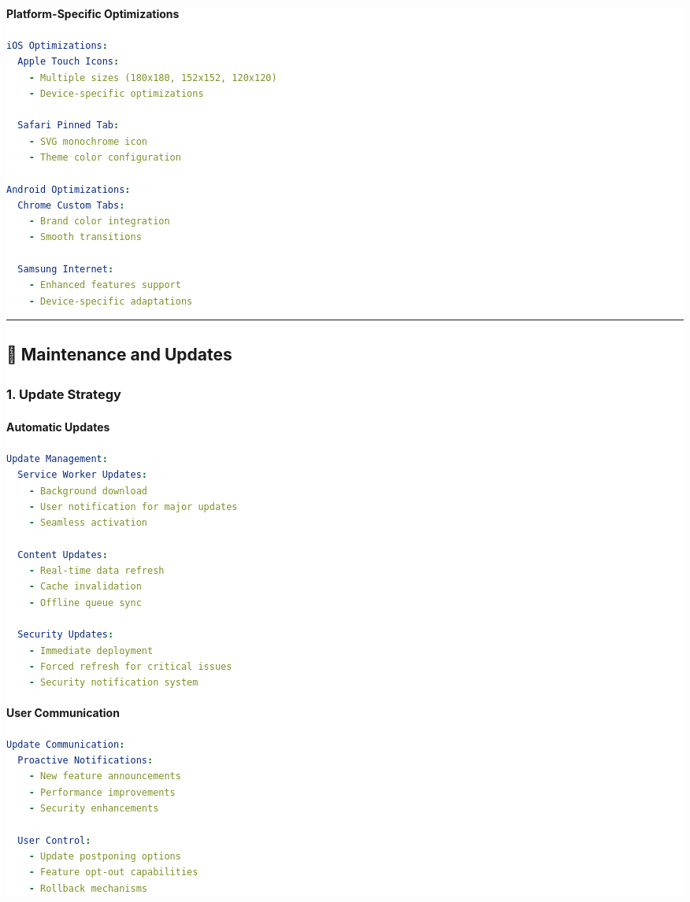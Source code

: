 #### Platform-Specific Optimizations
```yaml
iOS Optimizations:
  Apple Touch Icons:
    - Multiple sizes (180x180, 152x152, 120x120)
    - Device-specific optimizations
    
  Safari Pinned Tab:
    - SVG monochrome icon
    - Theme color configuration
    
Android Optimizations:
  Chrome Custom Tabs:
    - Brand color integration
    - Smooth transitions
    
  Samsung Internet:
    - Enhanced features support
    - Device-specific adaptations
```

---

## 🔄 Maintenance and Updates

### 1. Update Strategy

#### Automatic Updates
```yaml
Update Management:
  Service Worker Updates:
    - Background download
    - User notification for major updates
    - Seamless activation
    
  Content Updates:
    - Real-time data refresh
    - Cache invalidation
    - Offline queue sync
    
  Security Updates:
    - Immediate deployment
    - Forced refresh for critical issues
    - Security notification system
```

#### User Communication
```yaml
Update Communication:
  Proactive Notifications:
    - New feature announcements
    - Performance improvements
    - Security enhancements
    
  User Control:
    - Update postponing options
    - Feature opt-out capabilities
    - Rollback mechanisms
```
